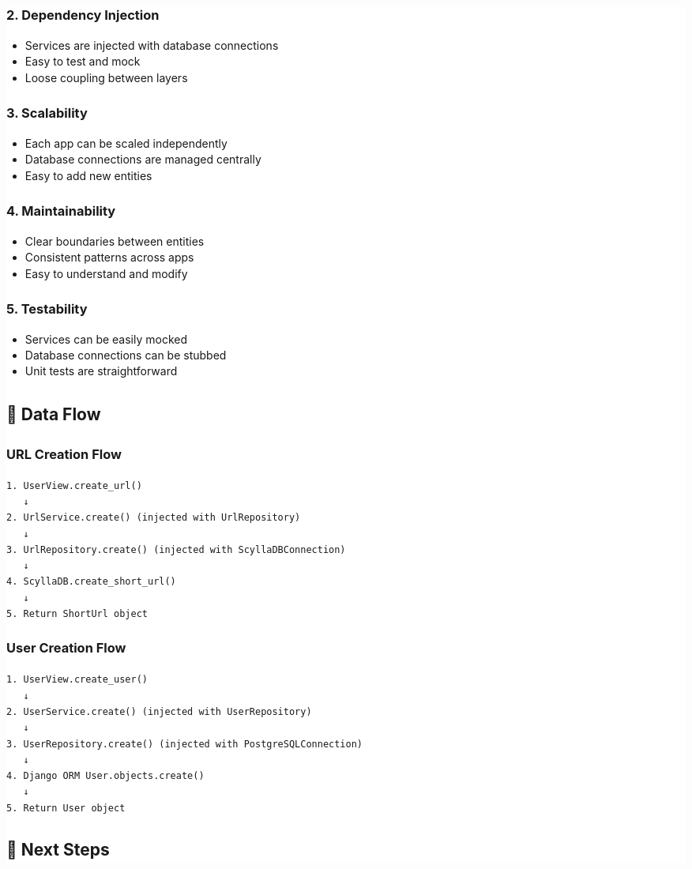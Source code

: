 ### **2. Dependency Injection**
- Services are injected with database connections
- Easy to test and mock
- Loose coupling between layers

### **3. Scalability**
- Each app can be scaled independently
- Database connections are managed centrally
- Easy to add new entities

### **4. Maintainability**
- Clear boundaries between entities
- Consistent patterns across apps
- Easy to understand and modify

### **5. Testability**
- Services can be easily mocked
- Database connections can be stubbed
- Unit tests are straightforward

## 🔄 Data Flow

### **URL Creation Flow**
```
1. UserView.create_url() 
   ↓
2. UrlService.create() (injected with UrlRepository)
   ↓
3. UrlRepository.create() (injected with ScyllaDBConnection)
   ↓
4. ScyllaDB.create_short_url()
   ↓
5. Return ShortUrl object
```

### **User Creation Flow**
```
1. UserView.create_user()
   ↓
2. UserService.create() (injected with UserRepository)
   ↓
3. UserRepository.create() (injected with PostgreSQLConnection)
   ↓
4. Django ORM User.objects.create()
   ↓
5. Return User object
```

## 🎯 Next Steps
